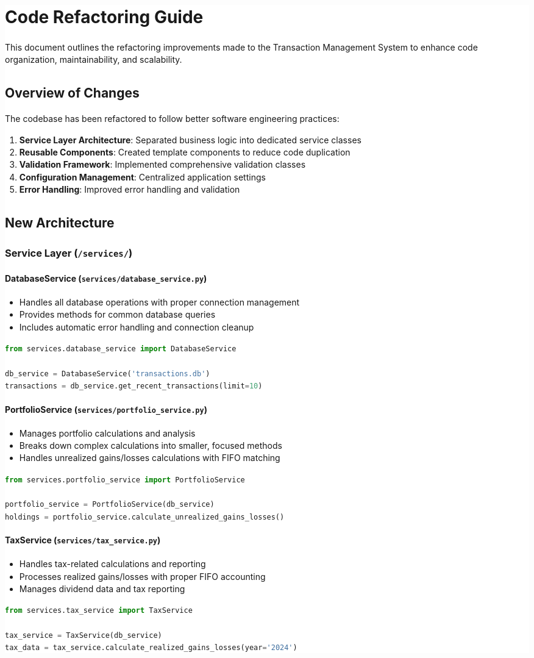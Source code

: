 # Code Refactoring Guide

This document outlines the refactoring improvements made to the Transaction Management System to enhance code organization, maintainability, and scalability.

## Overview of Changes

The codebase has been refactored to follow better software engineering practices:

1. **Service Layer Architecture**: Separated business logic into dedicated service classes
2. **Reusable Components**: Created template components to reduce code duplication
3. **Validation Framework**: Implemented comprehensive validation classes
4. **Configuration Management**: Centralized application settings
5. **Error Handling**: Improved error handling and validation

## New Architecture

### Service Layer (`/services/`)

#### DatabaseService (`services/database_service.py`)
- Handles all database operations with proper connection management
- Provides methods for common database queries
- Includes automatic error handling and connection cleanup

```python
from services.database_service import DatabaseService

db_service = DatabaseService('transactions.db')
transactions = db_service.get_recent_transactions(limit=10)
```

#### PortfolioService (`services/portfolio_service.py`)
- Manages portfolio calculations and analysis
- Breaks down complex calculations into smaller, focused methods
- Handles unrealized gains/losses calculations with FIFO matching

```python
from services.portfolio_service import PortfolioService

portfolio_service = PortfolioService(db_service)
holdings = portfolio_service.calculate_unrealized_gains_losses()
```

#### TaxService (`services/tax_service.py`)
- Handles tax-related calculations and reporting
- Processes realized gains/losses with proper FIFO accounting
- Manages dividend data and tax reporting

```python
from services.tax_service import TaxService

tax_service = TaxService(db_service)
tax_data = tax_service.calculate_realized_gains_losses(year='2024')
```
